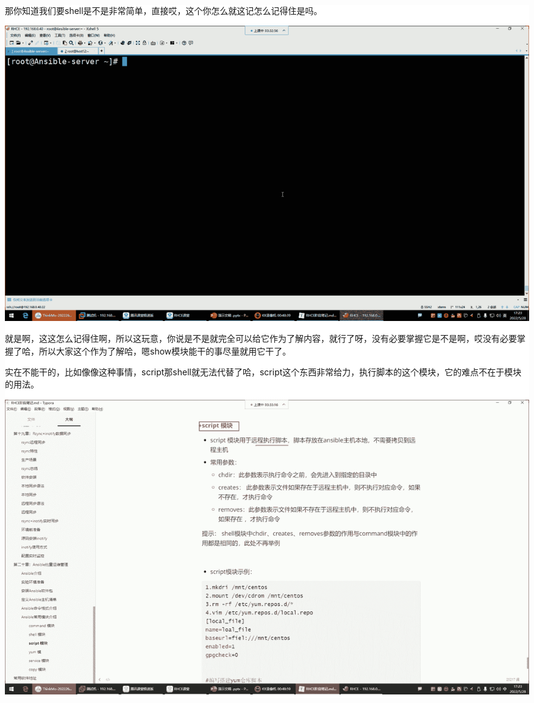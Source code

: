 那你知道我们要shell是不是非常简单，直接哎，这个你怎么就这记怎么记得住是吗。

![](img/f32cb3c2b9d7c3d556f1aa35b2702613_115.png)

就是啊，这这怎么记得住啊，所以这玩意，你说是不是就完全可以给它作为了解内容，就行了呀，没有必要掌握它是不是啊，哎没有必要掌握了哈，所以大家这个作为了解哈，嗯show模块能干的事尽量就用它干了。

实在不能干的，比如像像这种事情，script那shell就无法代替了哈，script这个东西非常给力，执行脚本的这个模块，它的难点不在于模块的用法。



![](img/f32cb3c2b9d7c3d556f1aa35b2702613_117.png)

